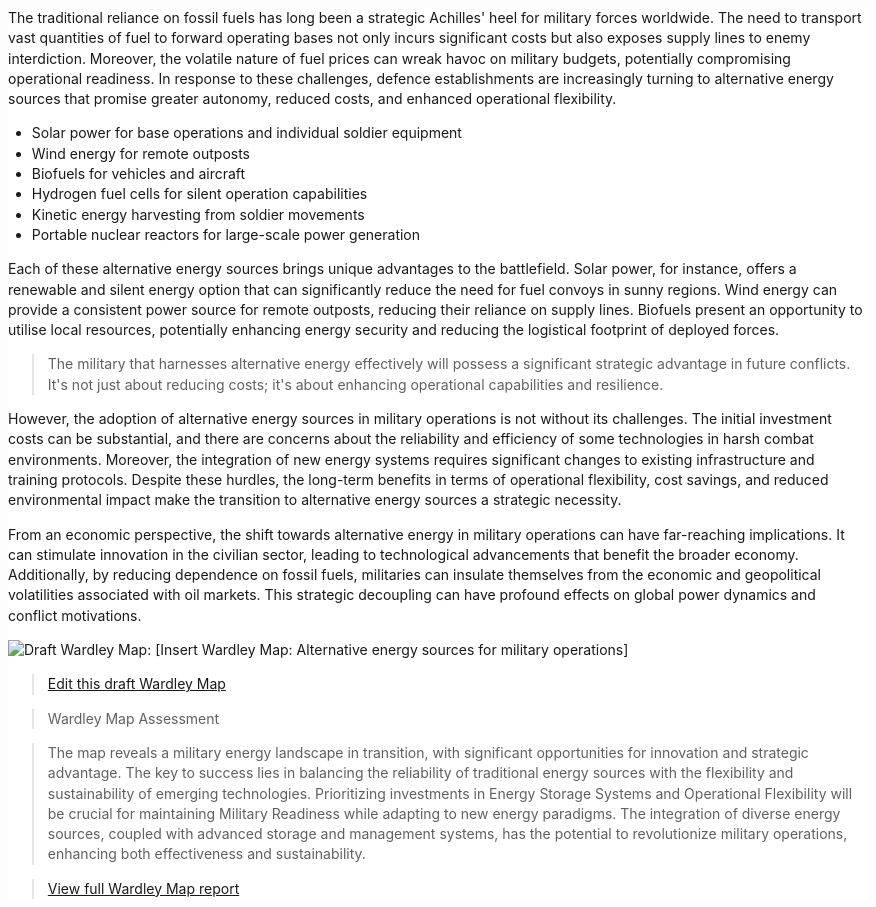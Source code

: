 The traditional reliance on fossil fuels has long been a strategic Achilles' heel for military forces worldwide. The need to transport vast quantities of fuel to forward operating bases not only incurs significant costs but also exposes supply lines to enemy interdiction. Moreover, the volatile nature of fuel prices can wreak havoc on military budgets, potentially compromising operational readiness. In response to these challenges, defence establishments are increasingly turning to alternative energy sources that promise greater autonomy, reduced costs, and enhanced operational flexibility.

- Solar power for base operations and individual soldier equipment
- Wind energy for remote outposts
- Biofuels for vehicles and aircraft
- Hydrogen fuel cells for silent operation capabilities
- Kinetic energy harvesting from soldier movements
- Portable nuclear reactors for large-scale power generation

Each of these alternative energy sources brings unique advantages to the battlefield. Solar power, for instance, offers a renewable and silent energy option that can significantly reduce the need for fuel convoys in sunny regions. Wind energy can provide a consistent power source for remote outposts, reducing their reliance on supply lines. Biofuels present an opportunity to utilise local resources, potentially enhancing energy security and reducing the logistical footprint of deployed forces.

> The military that harnesses alternative energy effectively will possess a significant strategic advantage in future conflicts. It's not just about reducing costs; it's about enhancing operational capabilities and resilience.

However, the adoption of alternative energy sources in military operations is not without its challenges. The initial investment costs can be substantial, and there are concerns about the reliability and efficiency of some technologies in harsh combat environments. Moreover, the integration of new energy systems requires significant changes to existing infrastructure and training protocols. Despite these hurdles, the long-term benefits in terms of operational flexibility, cost savings, and reduced environmental impact make the transition to alternative energy sources a strategic necessity.

From an economic perspective, the shift towards alternative energy in military operations can have far-reaching implications. It can stimulate innovation in the civilian sector, leading to technological advancements that benefit the broader economy. Additionally, by reducing dependence on fossil fuels, militaries can insulate themselves from the economic and geopolitical volatilities associated with oil markets. This strategic decoupling can have profound effects on global power dynamics and conflict motivations.

![Draft Wardley Map: [Insert Wardley Map: Alternative energy sources for military operations]](https://images.wardleymaps.ai/map_75a9a6f3-2d61-4188-aae1-43e78cea3dff.png)

> [Edit this draft Wardley Map](https://create.wardleymaps.ai/#clone:d064527281d2dde57c)

> Wardley Map Assessment

> The map reveals a military energy landscape in transition, with significant opportunities for innovation and strategic advantage. The key to success lies in balancing the reliability of traditional energy sources with the flexibility and sustainability of emerging technologies. Prioritizing investments in Energy Storage Systems and Operational Flexibility will be crucial for maintaining Military Readiness while adapting to new energy paradigms. The integration of diverse energy sources, coupled with advanced storage and management systems, has the potential to revolutionize military operations, enhancing both effectiveness and sustainability.

> [View full Wardley Map report](markdown/wardley_map_reports/wardley_map_report_21_Alternative_energy_sources_for_military_operations.md)
